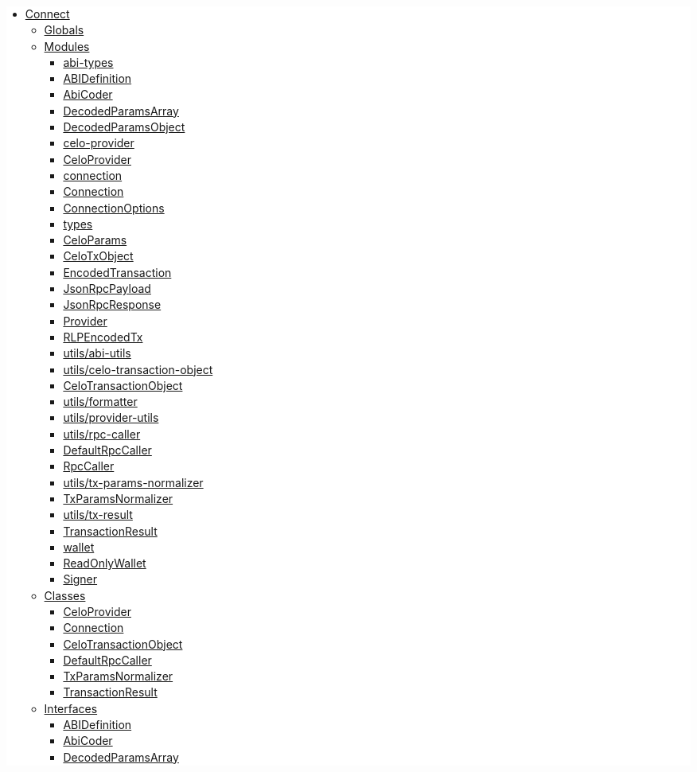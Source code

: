   - [Connect](developer-resources/connect/reference/SUMMARY.md)
    <!-- connect-reference-start -->
    - [Globals](../developer-resources/connect/reference/globals.md)
    - [Modules]()
      - [abi-types](../developer-resources/connect/reference/modules/_abi_types_.md)
      - [ABIDefinition](../developer-resources/connect/reference/interfaces/_abi_types_.abidefinition.md)
      - [AbiCoder](../developer-resources/connect/reference/interfaces/_abi_types_.abicoder.md)
      - [DecodedParamsArray](../developer-resources/connect/reference/interfaces/_abi_types_.decodedparamsarray.md)
      - [DecodedParamsObject](../developer-resources/connect/reference/interfaces/_abi_types_.decodedparamsobject.md)
      - [celo-provider](../developer-resources/connect/reference/modules/_celo_provider_.md)
      - [CeloProvider](../developer-resources/connect/reference/classes/_celo_provider_.celoprovider.md)
      - [connection](../developer-resources/connect/reference/modules/_connection_.md)
      - [Connection](../developer-resources/connect/reference/classes/_connection_.connection.md)
      - [ConnectionOptions](../developer-resources/connect/reference/interfaces/_connection_.connectionoptions.md)
      - [types](../developer-resources/connect/reference/modules/_types_.md)
      - [CeloParams](../developer-resources/connect/reference/interfaces/_types_.celoparams.md)
      - [CeloTxObject](../developer-resources/connect/reference/interfaces/_types_.celotxobject.md)
      - [EncodedTransaction](../developer-resources/connect/reference/interfaces/_types_.encodedtransaction.md)
      - [JsonRpcPayload](../developer-resources/connect/reference/interfaces/_types_.jsonrpcpayload.md)
      - [JsonRpcResponse](../developer-resources/connect/reference/interfaces/_types_.jsonrpcresponse.md)
      - [Provider](../developer-resources/connect/reference/interfaces/_types_.provider.md)
      - [RLPEncodedTx](../developer-resources/connect/reference/interfaces/_types_.rlpencodedtx.md)
      - [utils/abi-utils](../developer-resources/connect/reference/modules/_utils_abi_utils_.md)
      - [utils/celo-transaction-object](../developer-resources/connect/reference/modules/_utils_celo_transaction_object_.md)
      - [CeloTransactionObject](../developer-resources/connect/reference/classes/_utils_celo_transaction_object_.celotransactionobject.md)
      - [utils/formatter](../developer-resources/connect/reference/modules/_utils_formatter_.md)
      - [utils/provider-utils](../developer-resources/connect/reference/modules/_utils_provider_utils_.md)
      - [utils/rpc-caller](../developer-resources/connect/reference/modules/_utils_rpc_caller_.md)
      - [DefaultRpcCaller](../developer-resources/connect/reference/classes/_utils_rpc_caller_.defaultrpccaller.md)
      - [RpcCaller](../developer-resources/connect/reference/interfaces/_utils_rpc_caller_.rpccaller.md)
      - [utils/tx-params-normalizer](../developer-resources/connect/reference/modules/_utils_tx_params_normalizer_.md)
      - [TxParamsNormalizer](../developer-resources/connect/reference/classes/_utils_tx_params_normalizer_.txparamsnormalizer.md)
      - [utils/tx-result](../developer-resources/connect/reference/modules/_utils_tx_result_.md)
      - [TransactionResult](../developer-resources/connect/reference/classes/_utils_tx_result_.transactionresult.md)
      - [wallet](../developer-resources/connect/reference/modules/_wallet_.md)
      - [ReadOnlyWallet](../developer-resources/connect/reference/interfaces/_wallet_.readonlywallet.md)
      - [Signer](../developer-resources/connect/reference/interfaces/_wallet_.signer.md)
    - [Classes]()
      - [CeloProvider](../developer-resources/connect/reference/classes/_celo_provider_.celoprovider.md)
      - [Connection](../developer-resources/connect/reference/classes/_connection_.connection.md)
      - [CeloTransactionObject](../developer-resources/connect/reference/classes/_utils_celo_transaction_object_.celotransactionobject.md)
      - [DefaultRpcCaller](../developer-resources/connect/reference/classes/_utils_rpc_caller_.defaultrpccaller.md)
      - [TxParamsNormalizer](../developer-resources/connect/reference/classes/_utils_tx_params_normalizer_.txparamsnormalizer.md)
      - [TransactionResult](../developer-resources/connect/reference/classes/_utils_tx_result_.transactionresult.md)
    - [Interfaces]()
      - [ABIDefinition](../developer-resources/connect/reference/interfaces/_abi_types_.abidefinition.md)
      - [AbiCoder](../developer-resources/connect/reference/interfaces/_abi_types_.abicoder.md)
      - [DecodedParamsArray](../developer-resources/connect/reference/interfaces/_abi_types_.decodedparamsarray.md)